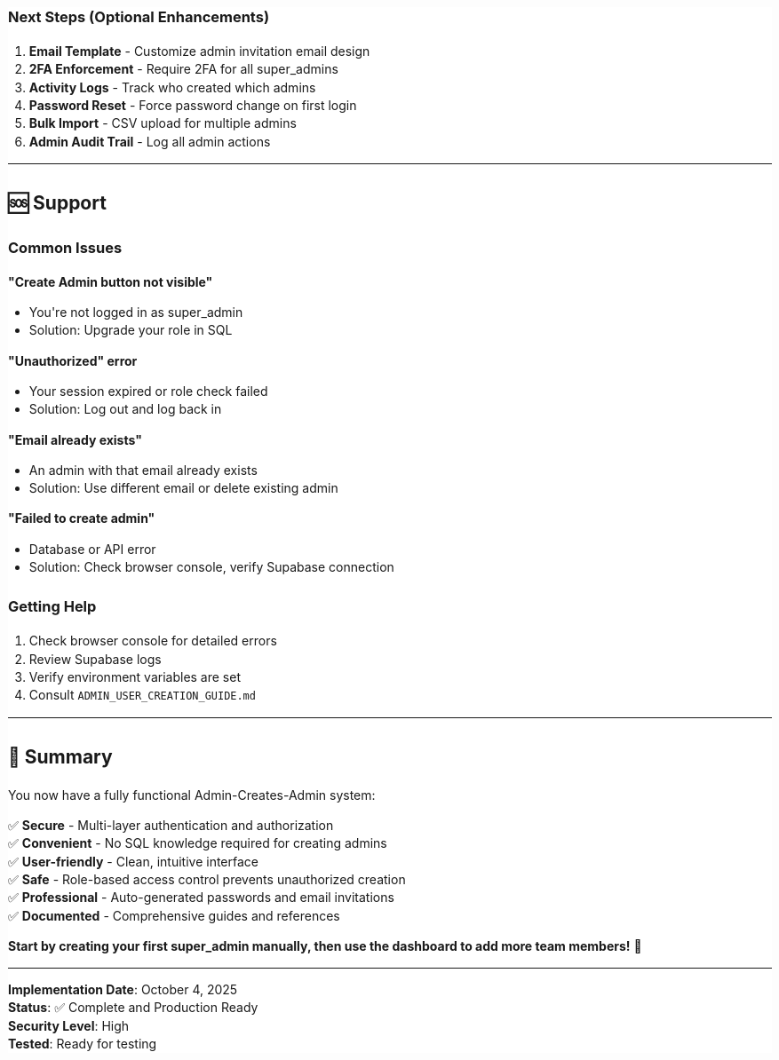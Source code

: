 ### Next Steps (Optional Enhancements)

1. **Email Template** - Customize admin invitation email design
2. **2FA Enforcement** - Require 2FA for all super_admins
3. **Activity Logs** - Track who created which admins
4. **Password Reset** - Force password change on first login
5. **Bulk Import** - CSV upload for multiple admins
6. **Admin Audit Trail** - Log all admin actions

---

## 🆘 Support

### Common Issues

**"Create Admin button not visible"**
- You're not logged in as super_admin
- Solution: Upgrade your role in SQL

**"Unauthorized" error**
- Your session expired or role check failed
- Solution: Log out and log back in

**"Email already exists"**
- An admin with that email already exists
- Solution: Use different email or delete existing admin

**"Failed to create admin"**
- Database or API error
- Solution: Check browser console, verify Supabase connection

### Getting Help

1. Check browser console for detailed errors
2. Review Supabase logs
3. Verify environment variables are set
4. Consult `ADMIN_USER_CREATION_GUIDE.md`

---

## 📝 Summary

You now have a fully functional Admin-Creates-Admin system:

✅ **Secure** - Multi-layer authentication and authorization  
✅ **Convenient** - No SQL knowledge required for creating admins  
✅ **User-friendly** - Clean, intuitive interface  
✅ **Safe** - Role-based access control prevents unauthorized creation  
✅ **Professional** - Auto-generated passwords and email invitations  
✅ **Documented** - Comprehensive guides and references  

**Start by creating your first super_admin manually, then use the dashboard to add more team members!** 🎉

---

**Implementation Date**: October 4, 2025  
**Status**: ✅ Complete and Production Ready  
**Security Level**: High  
**Tested**: Ready for testing
